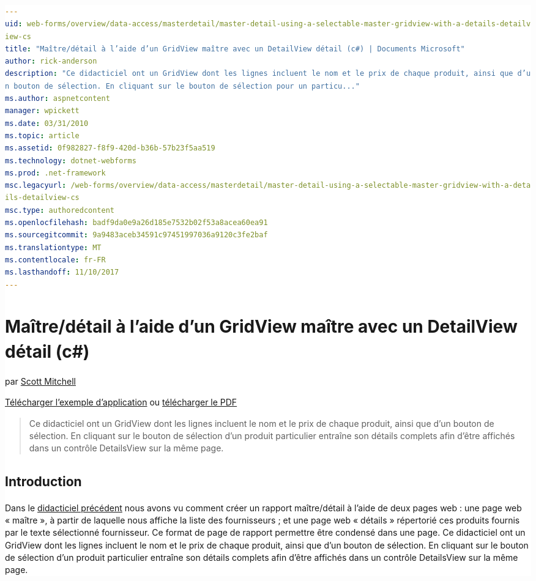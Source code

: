 ```yaml
---
uid: web-forms/overview/data-access/masterdetail/master-detail-using-a-selectable-master-gridview-with-a-details-detailview-cs
title: "Maître/détail à l’aide d’un GridView maître avec un DetailView détail (c#) | Documents Microsoft"
author: rick-anderson
description: "Ce didacticiel ont un GridView dont les lignes incluent le nom et le prix de chaque produit, ainsi que d’un bouton de sélection. En cliquant sur le bouton de sélection pour un particu..."
ms.author: aspnetcontent
manager: wpickett
ms.date: 03/31/2010
ms.topic: article
ms.assetid: 0f982827-f8f9-420d-b36b-57b23f5aa519
ms.technology: dotnet-webforms
ms.prod: .net-framework
msc.legacyurl: /web-forms/overview/data-access/masterdetail/master-detail-using-a-selectable-master-gridview-with-a-details-detailview-cs
msc.type: authoredcontent
ms.openlocfilehash: badf9da0e9a26d185e7532b02f53a8acea60ea91
ms.sourcegitcommit: 9a9483aceb34591c97451997036a9120c3fe2baf
ms.translationtype: MT
ms.contentlocale: fr-FR
ms.lasthandoff: 11/10/2017
---
```

<a name="masterdetail-using-a-selectable-master-gridview-with-a-details-detailview-c"></a>Maître/détail à l’aide d’un GridView maître avec un DetailView détail (c#)
====================
par [Scott Mitchell](https://twitter.com/ScottOnWriting)

[Télécharger l’exemple d’application](http://download.microsoft.com/download/4/6/3/463cf87c-4724-4cbc-b7b5-3f866f43ba50/ASPNET_Data_Tutorial_10_CS.exe) ou [télécharger le PDF](master-detail-using-a-selectable-master-gridview-with-a-details-detailview-cs/_static/datatutorial10cs1.pdf)

> Ce didacticiel ont un GridView dont les lignes incluent le nom et le prix de chaque produit, ainsi que d’un bouton de sélection. En cliquant sur le bouton de sélection d’un produit particulier entraîne son détails complets afin d’être affichés dans un contrôle DetailsView sur la même page.


## <a name="introduction"></a>Introduction

Dans le [didacticiel précédent](master-detail-filtering-across-two-pages-cs.md) nous avons vu comment créer un rapport maître/détail à l’aide de deux pages web : une page web « maître », à partir de laquelle nous affiche la liste des fournisseurs ; et une page web « détails » répertorié ces produits fournis par le texte sélectionné fournisseur. Ce format de page de rapport permettre être condensé dans une page. Ce didacticiel ont un GridView dont les lignes incluent le nom et le prix de chaque produit, ainsi que d’un bouton de sélection. En cliquant sur le bouton de sélection d’un produit particulier entraîne son détails complets afin d’être affichés dans un contrôle DetailsView sur la même page.

